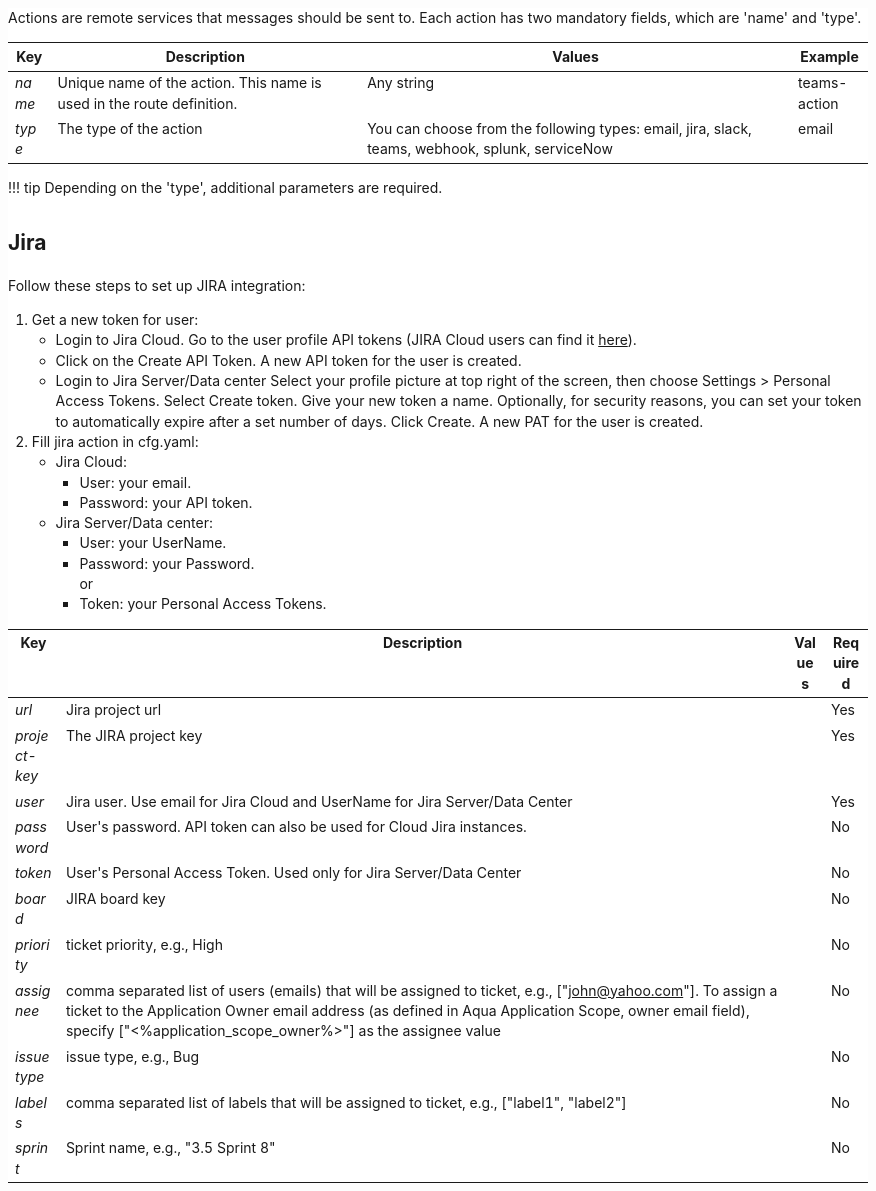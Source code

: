Actions are remote services that messages should be sent to. Each action has two mandatory fields, which are 'name' and 'type'.

Key | Description | Values | Example
--- | --- | --- | ---
*name* | Unique name of the action. This name is used in the route definition. | Any string | teams-action
*type* | The type of the action | You can choose from the following types: email, jira, slack, teams, webhook, splunk, serviceNow | email

!!! tip 
      Depending on the 'type', additional parameters are required.

## Jira

Follow these steps to set up JIRA integration:

1. Get a new token for user:
    * Login to Jira Cloud.
      Go to the user profile API tokens (JIRA Cloud users can find it [here](https://id.atlassian.com/manage-profile/security/api-tokens)).
    * Click on the Create API Token. A new API token for the user is created.
    * Login to Jira Server/Data center
      Select your profile picture at top right of the screen, then choose  Settings > Personal Access Tokens. Select Create token. Give your new token a name. Optionally, for security reasons, you can set your token to automatically expire after a set number of days. Click Create. A new PAT for the user is created.
2. Fill jira action in cfg.yaml:
    * Jira Cloud:
        * User: your email.
        * Password: your API token.
    * Jira Server/Data center:
        * User: your UserName.
        * Password: your Password.\
          or
        * Token: your Personal Access Tokens.

Key           | Description          | Values | Required 
--------------|----------------------|-----------------|----------
*url*         | Jira project url     |                 | Yes
*project-key* | The JIRA project key |                 | Yes
*user*        | Jira user. Use email for Jira Cloud and UserName for Jira Server/Data Center    |             | Yes
*password*    | User's password. API token can also be used for Cloud Jira instances. |             | No
*token*       | User's Personal Access Token. Used only for Jira Server/Data Center   |             | No          
*board*       | JIRA board key              |           | No
*priority*    | ticket priority, e.g., High |           | No
*assignee*    | comma separated list of users (emails) that will be assigned to ticket, e.g., ["john@yahoo.com"]. To assign a ticket to the Application Owner email address (as defined in Aqua Application Scope, owner email field), specify ["<%application_scope_owner%>"] as the assignee value   |               | No
*issuetype*   | issue type, e.g., Bug        |           | No
*labels*      | comma separated list of labels that will be assigned to ticket, e.g., ["label1", "label2"]|         | No
*sprint*      | Sprint name, e.g., "3.5 Sprint 8" |      | No
